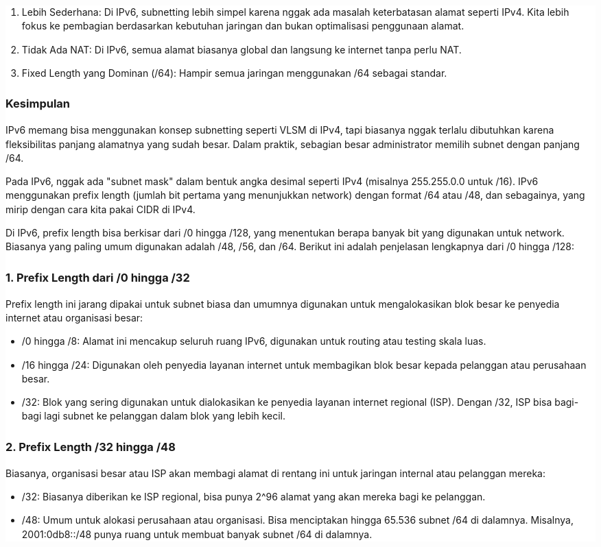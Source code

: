 1. Lebih Sederhana: Di IPv6, subnetting lebih simpel karena nggak ada masalah keterbatasan alamat seperti IPv4. Kita lebih fokus ke pembagian berdasarkan kebutuhan jaringan dan bukan optimalisasi penggunaan alamat.
    
2. Tidak Ada NAT: Di IPv6, semua alamat biasanya global dan langsung ke internet tanpa perlu NAT.
    
3. Fixed Length yang Dominan (/64): Hampir semua jaringan menggunakan /64 sebagai standar.
    

### Kesimpulan

IPv6 memang bisa menggunakan konsep subnetting seperti VLSM di IPv4, tapi biasanya nggak terlalu dibutuhkan karena fleksibilitas panjang alamatnya yang sudah besar. Dalam praktik, sebagian besar administrator memilih subnet dengan panjang /64.

  
  
  
  
  
  
  
  
  
  
  
  

Pada IPv6, nggak ada "subnet mask" dalam bentuk angka desimal seperti IPv4 (misalnya 255.255.0.0 untuk /16). IPv6 menggunakan prefix length (jumlah bit pertama yang menunjukkan network) dengan format /64 atau /48, dan sebagainya, yang mirip dengan cara kita pakai CIDR di IPv4.

Di IPv6, prefix length bisa berkisar dari /0 hingga /128, yang menentukan berapa banyak bit yang digunakan untuk network. Biasanya yang paling umum digunakan adalah /48, /56, dan /64. Berikut ini adalah penjelasan lengkapnya dari /0 hingga /128:

### 1. Prefix Length dari /0 hingga /32

Prefix length ini jarang dipakai untuk subnet biasa dan umumnya digunakan untuk mengalokasikan blok besar ke penyedia internet atau organisasi besar:

- /0 hingga /8: Alamat ini mencakup seluruh ruang IPv6, digunakan untuk routing atau testing skala luas.
    
- /16 hingga /24: Digunakan oleh penyedia layanan internet untuk membagikan blok besar kepada pelanggan atau perusahaan besar.
    
- /32: Blok yang sering digunakan untuk dialokasikan ke penyedia layanan internet regional (ISP). Dengan /32, ISP bisa bagi-bagi lagi subnet ke pelanggan dalam blok yang lebih kecil.
    

### 2. Prefix Length /32 hingga /48

Biasanya, organisasi besar atau ISP akan membagi alamat di rentang ini untuk jaringan internal atau pelanggan mereka:

- /32: Biasanya diberikan ke ISP regional, bisa punya 2^96 alamat yang akan mereka bagi ke pelanggan.
    
- /48: Umum untuk alokasi perusahaan atau organisasi. Bisa menciptakan hingga 65.536 subnet /64 di dalamnya. Misalnya, 2001:0db8::/48 punya ruang untuk membuat banyak subnet /64 di dalamnya.
    
